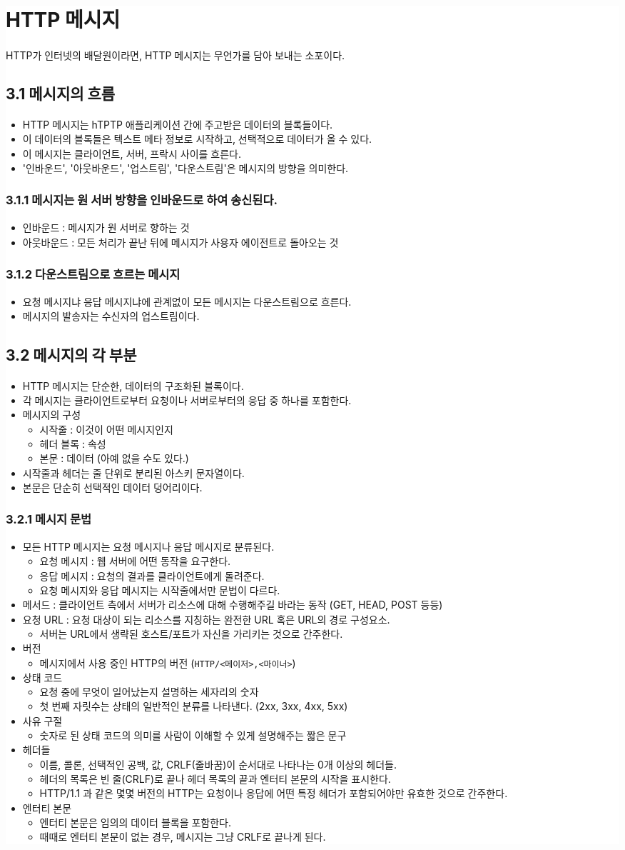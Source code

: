 # HTTP 메시지

HTTP가 인터넷의 배달원이라면, HTTP 메시지는 무언가를 담아 보내는 소포이다.

## 3.1 메시지의 흐름

- HTTP 메시지는 hTPTP 애플리케이션 간에 주고받은 데이터의 블록들이다.
- 이 데이터의 블록들은 텍스트 메타 정보로 시작하고, 선택적으로 데이터가 올 수 있다.
- 이 메시지는 클라이언트, 서버, 프락시 사이를 흐른다.
- '인바운드', '아웃바운드', '업스트림', '다운스트림'은 메시지의 방향을 의미한다.

### 3.1.1 메시지는 원 서버 방향을 인바운드로 하여 송신된다.

- 인바운드 : 메시지가 원 서버로 향하는 것
- 아웃바운드 : 모든 처리가 끝난 뒤에 메시지가 사용자 에이전트로 돌아오는 것

### 3.1.2 다운스트림으로 흐르는 메시지

- 요청 메시지냐 응답 메시지냐에 관계없이 모든 메시지는 다운스트림으로 흐른다.
- 메시지의 발송자는 수신자의 업스트림이다.

## 3.2 메시지의 각 부분

- HTTP 메시지는 단순한, 데이터의 구조화된 블록이다.
- 각 메시지는 클라이언트로부터 요청이나 서버로부터의 응답 중 하나를 포함한다.
- 메시지의 구성
  - 시작줄 : 이것이 어떤 메시지인지
  - 헤더 블록 : 속성
  - 본문 : 데이터 (아예 없을 수도 있다.)
- 시작줄과 헤더는 줄 단위로 분리된 아스키 문자열이다.
- 본문은 단순히 선택적인 데이터 덩어리이다.

### 3.2.1 메시지 문법

- 모든 HTTP 메시지는 요청 메시지나 응답 메시지로 분류된다.
  - 요청 메시지 : 웹 서버에 어떤 동작을 요구한다.
  - 응답 메시지 : 요청의 결과를 클라이언트에게 돌려준다.
  - 요청 메시지와 응답 메시지는 시작줄에서만 문법이 다르다.
- 메서드 : 클라이언트 측에서 서버가 리소스에 대해 수행해주길 바라는 동작 (GET, HEAD, POST 등등)
- 요청 URL : 요청 대상이 되는 리소스를 지칭하는 완전한 URL 혹은 URL의 경로 구성요소.
  - 서버는 URL에서 생략된 호스트/포트가 자신을 가리키는 것으로 간주한다.
- 버전
  - 메시지에서 사용 중인 HTTP의 버전 (`HTTP/<메이저>,<마이너>`)
- 상태 코드
  - 요청 중에 무엇이 일어났는지 설명하는 세자리의 숫자
  - 첫 번째 자릿수는 상태의 일반적인 분류를 나타낸다. (2xx, 3xx, 4xx, 5xx)
- 사유 구절
  - 숫자로 된 상태 코드의 의미를 사람이 이해할 수 있게 설명해주는 짧은 문구
- 헤더들
  - 이름, 콜론, 선택적인 공백, 값, CRLF(줄바꿈)이 순서대로 나타나는 0개 이상의 헤더들.
  - 헤더의 목록은 빈 줄(CRLF)로 끝나 헤더 목록의 끝과 엔터티 본문의 시작을 표시한다.
  - HTTP/1.1 과 같은 몇몇 버전의 HTTP는 요청이나 응답에 어떤 특정 헤더가 포함되어야만 유효한 것으로 간주한다.
- 엔터티 본문
  - 엔터티 본문은 임의의 데이터 블록을 포함한다.
  - 때때로 엔터티 본문이 없는 경우, 메시지는 그냥 CRLF로 끝나게 된다.
